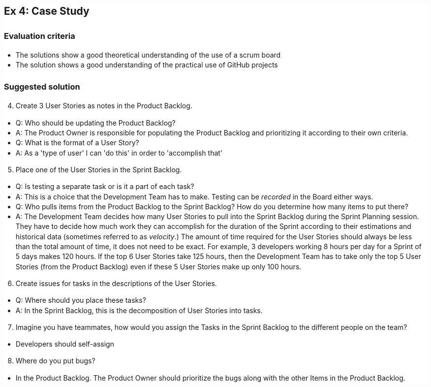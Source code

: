 
## Ex 4: Case Study
### Evaluation criteria

- The solutions show a good theoretical understanding of the use of a scrum board
- The solution shows a good understanding of the practical use of GitHub projects

### Suggested solution

4. Create 3 User Stories as notes in the Product Backlog.

- Q: Who should be updating the Product Backlog?
- A: The Product Owner is responsible for populating the Product Backlog and prioritizing it according to their own
  criteria.
- Q: What is the format of a User Story?
- A: As a 'type of user' I can 'do this' in order to 'accomplish that'

5. Place one of the User Stories in the Sprint Backlog.

- Q: Is testing a separate task or is it a part of each task?
- A: This is a choice that the Development Team has to make. Testing can be _recorded_ in the Board either ways.
- Q: Who pulls items from the Product Backlog to the Sprint Backlog? How do you determine how many items to put there?
- A: The Development Team decides how many User Stories to pull into the Sprint Backlog during the Sprint Planning
  session. They have to decide how much work they can accomplish for the duration of the Sprint according to their
  estimations and historical data (sometimes referred to as _velocity_.) The amount of time required for the User
  Stories should always be less than the total amount of time, it does not need to be exact. For example, 3 developers
  working 8 hours per day for a Sprint of 5 days makes 120 hours. If the top 6 User Stories take 125 hours, then the
  Development Team has to take only the top 5 User Stories (from the Product Backlog) even if these 5 User Stories make
  up only 100 hours.

6. Create issues for tasks in the descriptions of the User Stories.

- Q: Where should you place these tasks?
- A: In the Sprint Backlog, this is the decomposition of User Stories into tasks.

7. Imagine you have teammates, how would you assign the Tasks in the Sprint Backlog to the different people on the
   team?

- Developers should self-assign

8. Where do you put bugs?

- In the Product Backlog. The Product Owner should prioritize the bugs along with the other Items in the Product
  Backlog.
